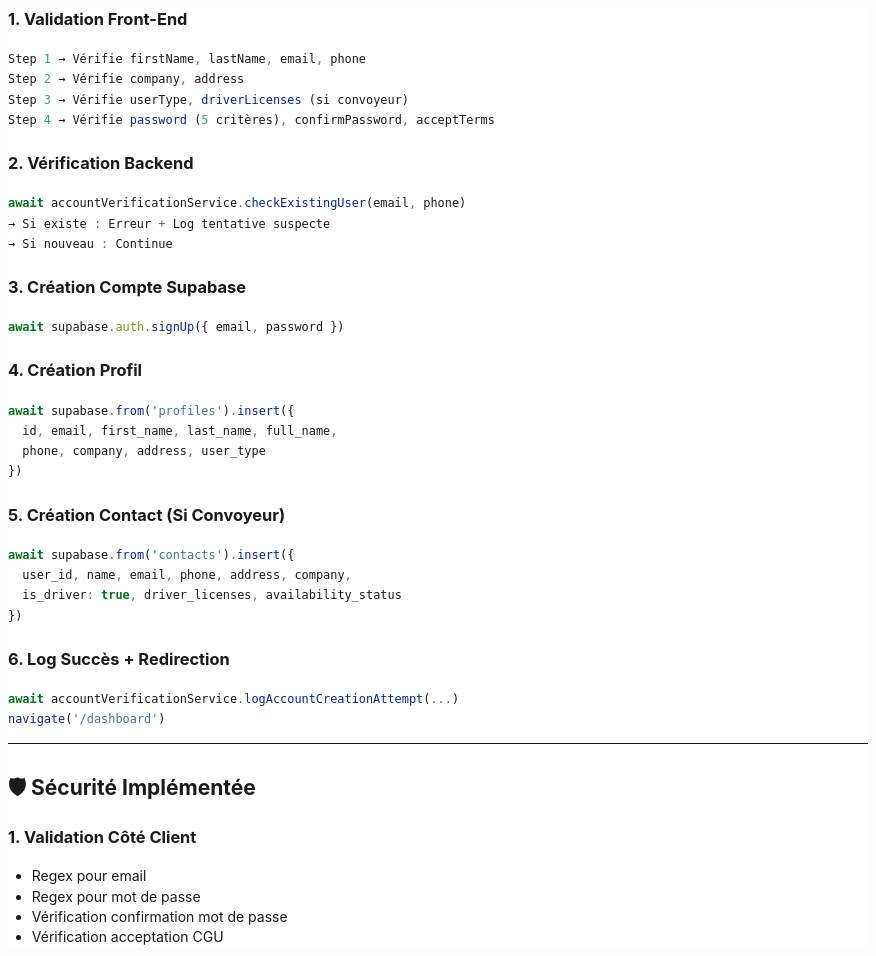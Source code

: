 ### **1. Validation Front-End**
```typescript
Step 1 → Vérifie firstName, lastName, email, phone
Step 2 → Vérifie company, address
Step 3 → Vérifie userType, driverLicenses (si convoyeur)
Step 4 → Vérifie password (5 critères), confirmPassword, acceptTerms
```

### **2. Vérification Backend**
```typescript
await accountVerificationService.checkExistingUser(email, phone)
→ Si existe : Erreur + Log tentative suspecte
→ Si nouveau : Continue
```

### **3. Création Compte Supabase**
```typescript
await supabase.auth.signUp({ email, password })
```

### **4. Création Profil**
```typescript
await supabase.from('profiles').insert({
  id, email, first_name, last_name, full_name,
  phone, company, address, user_type
})
```

### **5. Création Contact (Si Convoyeur)**
```typescript
await supabase.from('contacts').insert({
  user_id, name, email, phone, address, company,
  is_driver: true, driver_licenses, availability_status
})
```

### **6. Log Succès + Redirection**
```typescript
await accountVerificationService.logAccountCreationAttempt(...)
navigate('/dashboard')
```

---

## 🛡️ Sécurité Implémentée

### **1. Validation Côté Client**
- Regex pour email
- Regex pour mot de passe
- Vérification confirmation mot de passe
- Vérification acceptation CGU
